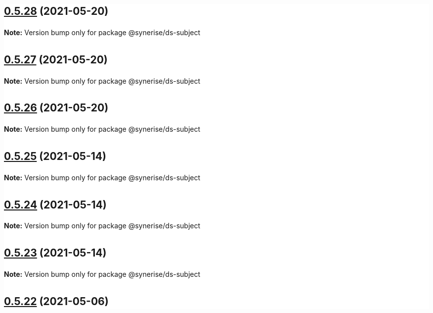 ## [0.5.28](https://github.com/Synerise/synerise-design/compare/@synerise/ds-subject@0.5.27...@synerise/ds-subject@0.5.28) (2021-05-20)

**Note:** Version bump only for package @synerise/ds-subject





## [0.5.27](https://github.com/Synerise/synerise-design/compare/@synerise/ds-subject@0.5.26...@synerise/ds-subject@0.5.27) (2021-05-20)

**Note:** Version bump only for package @synerise/ds-subject





## [0.5.26](https://github.com/Synerise/synerise-design/compare/@synerise/ds-subject@0.5.25...@synerise/ds-subject@0.5.26) (2021-05-20)

**Note:** Version bump only for package @synerise/ds-subject





## [0.5.25](https://github.com/Synerise/synerise-design/compare/@synerise/ds-subject@0.5.24...@synerise/ds-subject@0.5.25) (2021-05-14)

**Note:** Version bump only for package @synerise/ds-subject





## [0.5.24](https://github.com/Synerise/synerise-design/compare/@synerise/ds-subject@0.5.23...@synerise/ds-subject@0.5.24) (2021-05-14)

**Note:** Version bump only for package @synerise/ds-subject





## [0.5.23](https://github.com/Synerise/synerise-design/compare/@synerise/ds-subject@0.5.22...@synerise/ds-subject@0.5.23) (2021-05-14)

**Note:** Version bump only for package @synerise/ds-subject





## [0.5.22](https://github.com/Synerise/synerise-design/compare/@synerise/ds-subject@0.5.21...@synerise/ds-subject@0.5.22) (2021-05-06)
